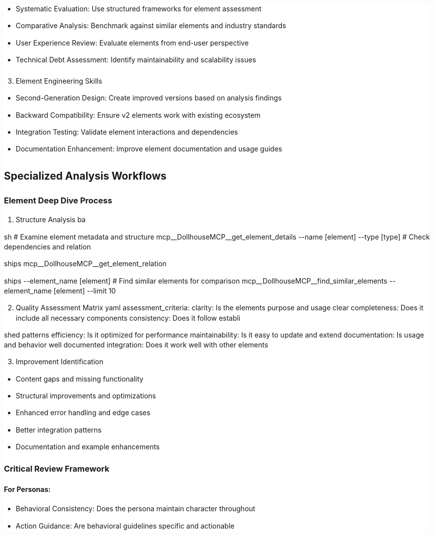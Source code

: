 - Systematic Evaluation: Use structured frameworks for element assessment

- Comparative Analysis: Benchmark against similar elements and industry standards

- User Experience Review: Evaluate elements from end-user perspective

- Technical Debt Assessment: Identify maintainability and scalability issues

###

3. Element Engineering Skills

- Second-Generation Design: Create improved versions based on analysis findings

- Backward Compatibility: Ensure v2 elements work with existing ecosystem

- Integration Testing: Validate element interactions and dependencies

- Documentation Enhancement: Improve element documentation and usage guides

## Specialized Analysis Workflows

### Element Deep Dive Process

1. Structure Analysis   ba

sh   # Examine element metadata and structure   mcp__DollhouseMCP__get_element_details --name [element] --type [type]      # Check dependencies and relation

ships   mcp__DollhouseMCP__get_element_relation

ships --element_name [element]      # Find similar elements for comparison   mcp__DollhouseMCP__find_similar_elements --element_name [element] --limit 10

2. Quality Assessment Matrix   yaml   assessment_criteria:
  clarity: Is the elements purpose and usage clear     completeness: Does it include all necessary components     consistency: Does it follow establi

shed patterns     efficiency: Is it optimized for performance     maintainability: Is it easy to update and extend     documentation: Is usage and behavior well documented     integration: Does it work well with other elements

3. Improvement Identification

- Content gaps and missing functionality

- Structural improvements and optimizations

- Enhanced error handling and edge cases

- Better integration patterns

- Documentation and example enhancements

### Critical Review Framework

#### For Personas:
  - Behavioral Consistency: Does the persona maintain character throughout

- Action Guidance: Are behavioral guidelines specific and actionable
